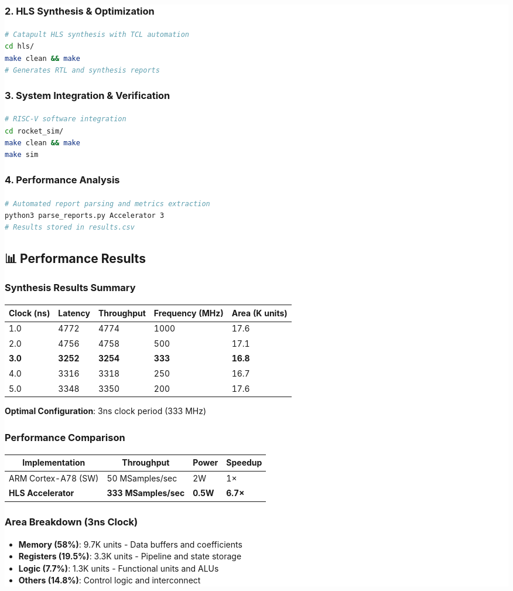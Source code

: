 ### 2. **HLS Synthesis & Optimization**
```bash
# Catapult HLS synthesis with TCL automation
cd hls/
make clean && make
# Generates RTL and synthesis reports
```

### 3. **System Integration & Verification**  
```bash
# RISC-V software integration
cd rocket_sim/
make clean && make
make sim
```

### 4. **Performance Analysis**
```bash
# Automated report parsing and metrics extraction
python3 parse_reports.py Accelerator 3
# Results stored in results.csv
```

## 📊 Performance Results

### Synthesis Results Summary
| Clock (ns) | Latency | Throughput | Frequency (MHz) | Area (K units) |
|------------|---------|------------|-----------------|----------------|
| 1.0 | 4772 | 4774 | 1000 | 17.6 |
| 2.0 | 4756 | 4758 | 500 | 17.1 |
| **3.0** | **3252** | **3254** | **333** | **16.8** |
| 4.0 | 3316 | 3318 | 250 | 16.7 |
| 5.0 | 3348 | 3350 | 200 | 17.6 |

**Optimal Configuration**: 3ns clock period (333 MHz)

### Performance Comparison
| Implementation | Throughput | Power | Speedup |
|----------------|------------|-------|---------|
| ARM Cortex-A78 (SW) | 50 MSamples/sec | 2W | 1× |
| **HLS Accelerator** | **333 MSamples/sec** | **0.5W** | **6.7×** |

### Area Breakdown (3ns Clock)
- **Memory (58%)**: 9.7K units - Data buffers and coefficients
- **Registers (19.5%)**: 3.3K units - Pipeline and state storage
- **Logic (7.7%)**: 1.3K units - Functional units and ALUs
- **Others (14.8%)**: Control logic and interconnect
